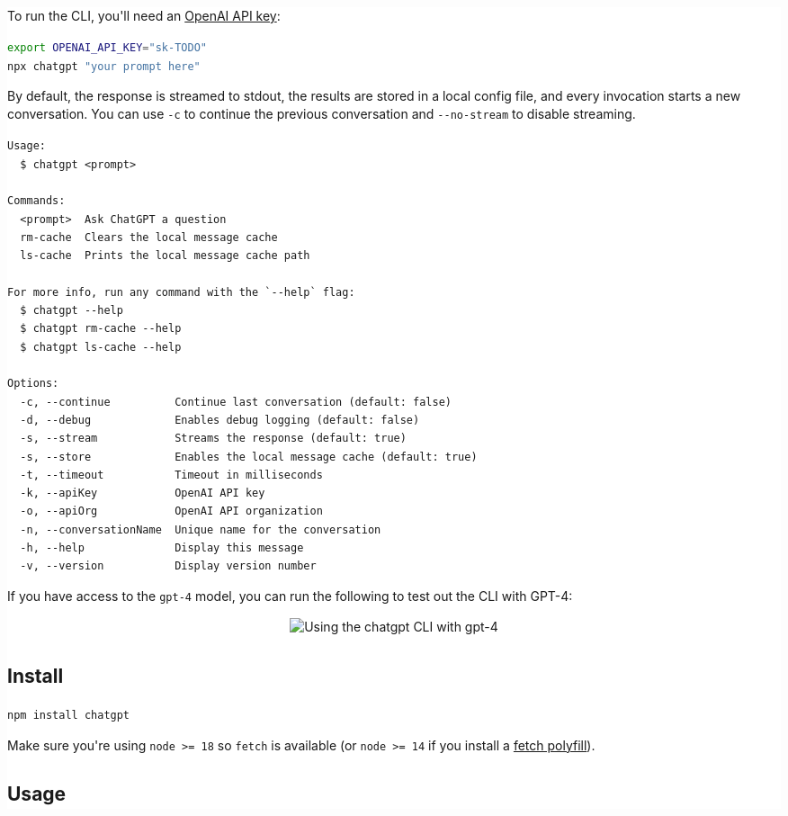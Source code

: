 To run the CLI, you'll need an [OpenAI API key](https://platform.openai.com/overview):

```bash
export OPENAI_API_KEY="sk-TODO"
npx chatgpt "your prompt here"
```

By default, the response is streamed to stdout, the results are stored in a local config file, and every invocation starts a new conversation. You can use `-c` to continue the previous conversation and `--no-stream` to disable streaming.

```
Usage:
  $ chatgpt <prompt>

Commands:
  <prompt>  Ask ChatGPT a question
  rm-cache  Clears the local message cache
  ls-cache  Prints the local message cache path

For more info, run any command with the `--help` flag:
  $ chatgpt --help
  $ chatgpt rm-cache --help
  $ chatgpt ls-cache --help

Options:
  -c, --continue          Continue last conversation (default: false)
  -d, --debug             Enables debug logging (default: false)
  -s, --stream            Streams the response (default: true)
  -s, --store             Enables the local message cache (default: true)
  -t, --timeout           Timeout in milliseconds
  -k, --apiKey            OpenAI API key
  -o, --apiOrg            OpenAI API organization
  -n, --conversationName  Unique name for the conversation
  -h, --help              Display this message
  -v, --version           Display version number
```

If you have access to the `gpt-4` model, you can run the following to test out the CLI with GPT-4:

<p align="center">
  <img src="https://user-images.githubusercontent.com/552829/229368245-d22fbac7-4b56-4a5e-810b-5ac5793b6ac3.png" width="600px" alt="Using the chatgpt CLI with gpt-4">
</p>

## Install

```bash
npm install chatgpt
```

Make sure you're using `node >= 18` so `fetch` is available (or `node >= 14` if you install a [fetch polyfill](https://github.com/developit/unfetch#usage-as-a-polyfill)).

## Usage
